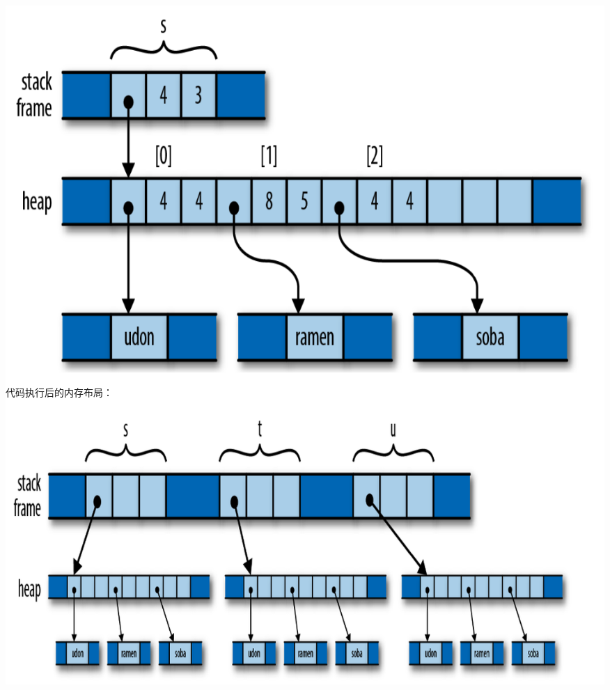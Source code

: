 ![image-20220709132451059](/img/2022-07-05-Programming-Rust/image-20220709132451059.png)

代码执行后的内存布局：

![image-20220709132539575](/img/2022-07-05-Programming-Rust/image-20220709132539575.png)
